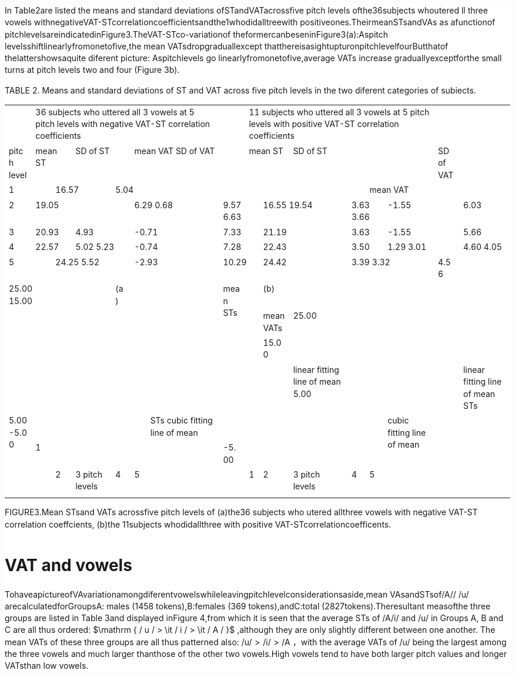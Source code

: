 In Table2are listed the means and standard deviations ofSTandVATacrossfive pitch levels ofthe36subjects whoutered ll three vowels withnegativeVAT-STcorrelationcoefficientsandthe1whodidalltreewith positiveones.TheirmeanSTsandVAs as afunctionof pitchlevelsareindicatedinFigure3.TheVAT-STco-variationof theformercanbeseninFigure3(a):Aspitch levelsshiftlinearlyfromonetofive,the mean VATsdropgraduallexcept thatthereisasightupturonpitchlevelfourButthatof thelattershowsaquite diferent picture: Aspitchlevels go linearlyfromonetofive,average VATs increase graduallyexceptforthe small turns at pitch levels two and four (Figure 3b).

TABLE 2. Means and standard deviations of ST and VAT across five pitch levels in the two diferent categories of subiects.   

<html><body><table><tr><td></td><td colspan="6">36 subjects who uttered all 3 vowels at 5 pitch levels with negative VAT-ST correlation coefficients</td><td></td><td colspan="6">11 subjects who uttered all 3 vowels at 5 pitch levels with positive VAT-ST correlation coefficients</td></tr><tr><td>pitch level</td><td colspan="2"> mean ST</td><td colspan="2"> SD of ST</td><td colspan="3">mean VAT SD of VAT</td><td colspan="2"> mean ST</td><td colspan="3">SD of ST</td><td></td><td>SD of VAT</td></tr><tr><td>1</td><td></td><td colspan="2">16.57</td><td colspan="2">5.04</td><td></td><td colspan="2"></td><td colspan="2"></td><td></td><td colspan="3">mean VAT</td><td></td></tr><tr><td>2</td><td colspan="2">19.05</td><td colspan="2"></td><td colspan="2">6.29 0.68</td><td colspan="2">9.57 6.63</td><td colspan="2">16.55 19.54</td><td colspan="2">3.63 3.66</td><td colspan="2">-1.55</td><td>6.03</td></tr><tr><td>3</td><td colspan="2">20.93</td><td colspan="2">4.93</td><td colspan="2">-0.71</td><td colspan="2">7.33</td><td colspan="2">21.19</td><td colspan="2">3.63</td><td colspan="2">-1.55</td><td>5.66</td></tr><tr><td>4</td><td colspan="2">22.57</td><td colspan="2">5.02 5.23</td><td colspan="2">-0.74</td><td colspan="2">7.28</td><td colspan="2">22.43</td><td colspan="2">3.50</td><td colspan="2">1.29 3.01</td><td>4.60 4.05</td></tr><tr><td colspan="2">5</td><td colspan="3">24.25 5.52</td><td colspan="2">-2.93</td><td colspan="2">10.29</td><td colspan="2">24.42</td><td colspan="3">3.39 3.32</td><td>4.56</td></tr><tr><td colspan="2" rowspan="4">25.00 15.00</td><td rowspan="4"></td><td></td><td>(a)</td><td></td><td></td><td rowspan="4">mean STs</td><td rowspan="4"></td><td colspan="8">(b)</td></tr><tr><td></td><td></td><td></td><td></td><td> mean VATs</td><td rowspan="2">25.00</td><td rowspan="2"></td><td rowspan="2"></td><td rowspan="2"></td><td rowspan="2"></td></tr><tr><td></td><td></td><td></td><td></td><td>15.00</td></tr><tr><td></td><td></td><td></td><td></td><td></td><td>linear fitting line of mean 5.00</td><td></td><td></td><td></td><td></td><td>linear fitting line of mean STs</td></tr><tr><td rowspan="4">5.00 -5.00</td><td></td><td></td><td></td><td></td><td></td><td>STs cubic fitting line of mean</td><td></td><td></td><td></td><td></td><td></td><td></td><td rowspan="3">cubic fitting line of mean</td></tr><tr><td>1</td><td></td><td></td><td></td><td></td><td></td><td>-5.00</td><td></td><td></td><td></td><td></td><td></td></tr><tr><td></td><td>2</td><td>3 pitch levels</td><td>4</td><td>5</td><td></td><td></td><td>1</td><td>2</td><td>3 pitch levels</td><td>4</td><td>5</td></tr><tr><td colspan="6"></td><td colspan="6"></td><td></td></tr></table></body></html>

FIGURE3.Mean STsand VATs acrossfive pitch levels of (a)the36 subjects who utered allthree vowels with negative VAT-ST correlation coeffcients, (b)the 11subjects whodidallthree with positive VAT-STcorrelationcoefficents.

# VAT and vowels

TohaveapictureofVAvariationamongdiferentvowelswhileleavingpitchlevelconsiderationsaside,mean VAsandSTsof/A// $/ \mathrm { u } /$ arecalculatedforGroupsA: males (1458 tokens),B:females (369 tokens),andC:total (2827tokens).Theresultant measofthe three groups are listed in Table 3and displayed inFigure 4,from which it is seen that the average STs of $/ \mathrm { A } / \mathrm { i } /$ and $/ \mathrm { u } /$ in Groups A, B and C are all thus ordered: $\mathrm { / u / > \it / i / > \it / A / }$ ,although they are only slightly different between one another. The mean VATs of these three groups are all thus patterned also: $\mathrm { / u / { > } / i / { > } / A }$ ，with the average VATs of $/ \mathrm { u } /$ being the largest among the three vowels and much larger thanthose of the other two vowels.High vowels tend to have both larger pitch values and longer VATsthan low vowels.
